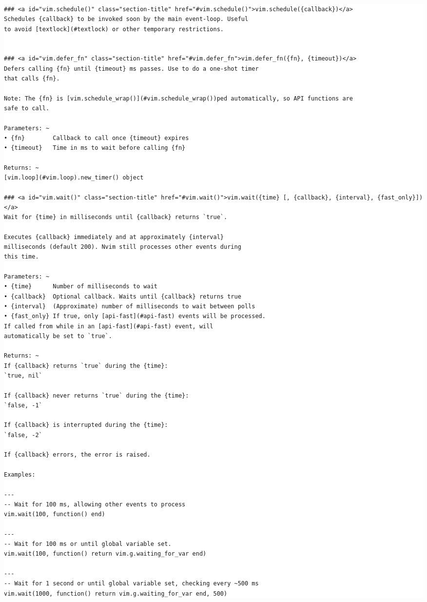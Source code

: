 ```
### <a id="vim.schedule()" class="section-title" href="#vim.schedule()">vim.schedule({callback})</a>
Schedules {callback} to be invoked soon by the main event-loop. Useful
to avoid [textlock](#textlock) or other temporary restrictions.


### <a id="vim.defer_fn" class="section-title" href="#vim.defer_fn">vim.defer_fn({fn}, {timeout})</a>
Defers calling {fn} until {timeout} ms passes. Use to do a one-shot timer
that calls {fn}.

Note: The {fn} is [vim.schedule_wrap()](#vim.schedule_wrap())ped automatically, so API functions are
safe to call.

Parameters: ~
• {fn}        Callback to call once {timeout} expires
• {timeout}   Time in ms to wait before calling {fn}

Returns: ~
[vim.loop](#vim.loop).new_timer() object

### <a id="vim.wait()" class="section-title" href="#vim.wait()">vim.wait({time} [, {callback}, {interval}, {fast_only}])</a>
Wait for {time} in milliseconds until {callback} returns `true`.

Executes {callback} immediately and at approximately {interval}
milliseconds (default 200). Nvim still processes other events during
this time.

Parameters: ~
• {time}      Number of milliseconds to wait
• {callback}  Optional callback. Waits until {callback} returns true
• {interval}  (Approximate) number of milliseconds to wait between polls
• {fast_only} If true, only [api-fast](#api-fast) events will be processed.
If called from while in an [api-fast](#api-fast) event, will
automatically be set to `true`.

Returns: ~
If {callback} returns `true` during the {time}:
`true, nil`

If {callback} never returns `true` during the {time}:
`false, -1`

If {callback} is interrupted during the {time}:
`false, -2`

If {callback} errors, the error is raised.

Examples:

---
-- Wait for 100 ms, allowing other events to process
vim.wait(100, function() end)

---
-- Wait for 100 ms or until global variable set.
vim.wait(100, function() return vim.g.waiting_for_var end)

---
-- Wait for 1 second or until global variable set, checking every ~500 ms
vim.wait(1000, function() return vim.g.waiting_for_var end, 500)
```